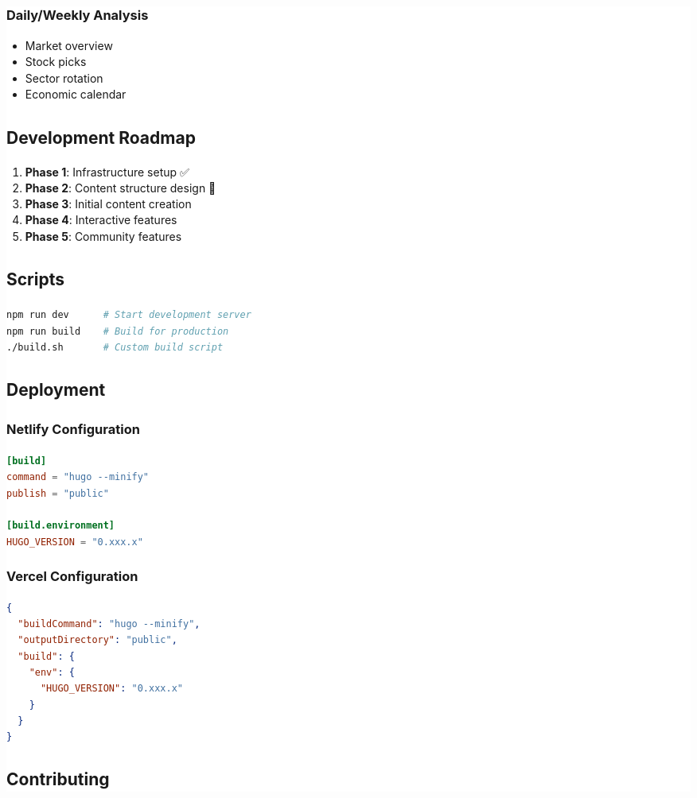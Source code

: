 ### Daily/Weekly Analysis

- Market overview
- Stock picks
- Sector rotation
- Economic calendar

## Development Roadmap

1. **Phase 1**: Infrastructure setup ✅
2. **Phase 2**: Content structure design 🚧
3. **Phase 3**: Initial content creation
4. **Phase 4**: Interactive features
5. **Phase 5**: Community features

## Scripts

```bash
npm run dev      # Start development server
npm run build    # Build for production
./build.sh       # Custom build script
```

## Deployment

### Netlify Configuration

```toml
[build]
command = "hugo --minify"
publish = "public"

[build.environment]
HUGO_VERSION = "0.xxx.x"
```

### Vercel Configuration

```json
{
  "buildCommand": "hugo --minify",
  "outputDirectory": "public",
  "build": {
    "env": {
      "HUGO_VERSION": "0.xxx.x"
    }
  }
}
```

## Contributing
